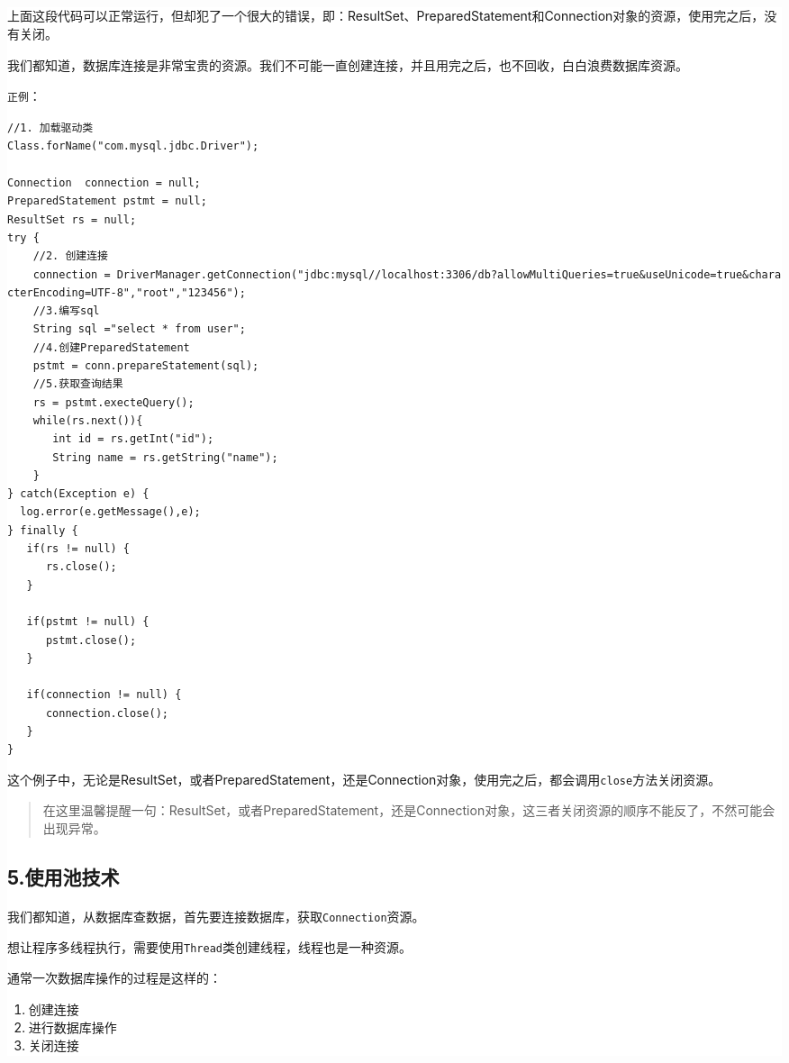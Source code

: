 
上面这段代码可以正常运行，但却犯了一个很大的错误，即：ResultSet、PreparedStatement和Connection对象的资源，使用完之后，没有关闭。

我们都知道，数据库连接是非常宝贵的资源。我们不可能一直创建连接，并且用完之后，也不回收，白白浪费数据库资源。

`正例`：

    //1. 加载驱动类
    Class.forName("com.mysql.jdbc.Driver");
    
    Connection	connection = null;
    PreparedStatement pstmt = null;
    ResultSet rs = null;
    try {
        //2. 创建连接
        connection = DriverManager.getConnection("jdbc:mysql//localhost:3306/db?allowMultiQueries=true&useUnicode=true&characterEncoding=UTF-8","root","123456");
        //3.编写sql
        String sql ="select * from user";
        //4.创建PreparedStatement
        pstmt = conn.prepareStatement(sql);
        //5.获取查询结果
        rs = pstmt.execteQuery();
        while(rs.next()){
           int id = rs.getInt("id");
           String name = rs.getString("name");
        }
    } catch(Exception e) {
      log.error(e.getMessage(),e);
    } finally {
       if(rs != null) {
          rs.close();
       }
       
       if(pstmt != null) {
          pstmt.close();
       }
       
       if(connection != null) {
          connection.close();
       }
    }
    

这个例子中，无论是ResultSet，或者PreparedStatement，还是Connection对象，使用完之后，都会调用`close`方法关闭资源。

> 在这里温馨提醒一句：ResultSet，或者PreparedStatement，还是Connection对象，这三者关闭资源的顺序不能反了，不然可能会出现异常。

5.使用池技术
-------

我们都知道，从数据库查数据，首先要连接数据库，获取`Connection`资源。

想让程序多线程执行，需要使用`Thread`类创建线程，线程也是一种资源。

通常一次数据库操作的过程是这样的：

1.  创建连接
2.  进行数据库操作
3.  关闭连接
